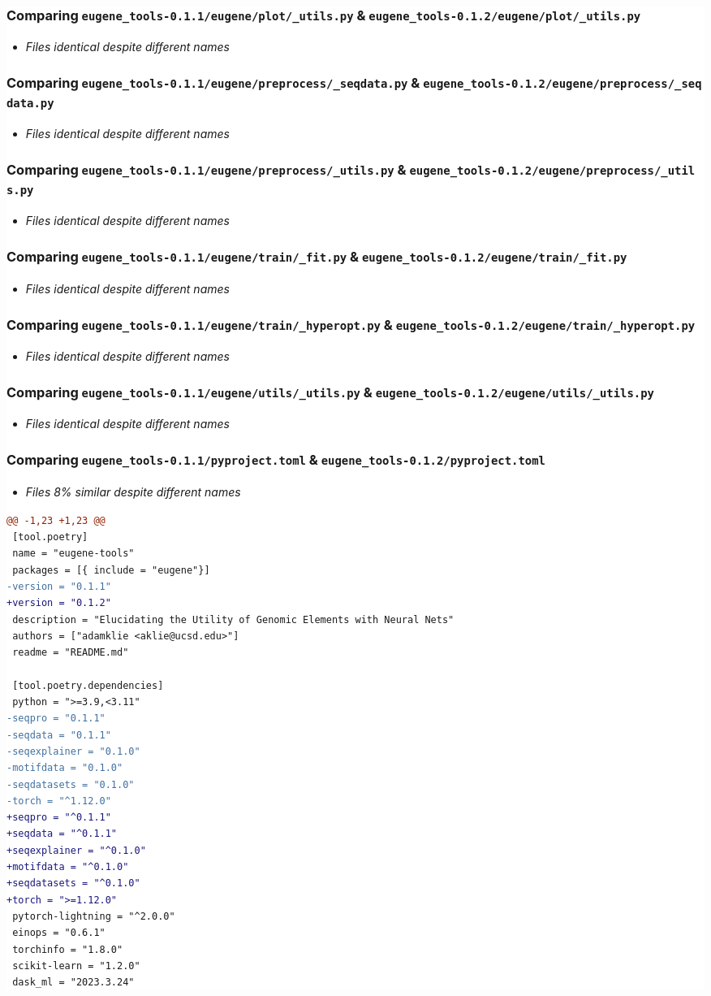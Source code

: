 ### Comparing `eugene_tools-0.1.1/eugene/plot/_utils.py` & `eugene_tools-0.1.2/eugene/plot/_utils.py`

 * *Files identical despite different names*

### Comparing `eugene_tools-0.1.1/eugene/preprocess/_seqdata.py` & `eugene_tools-0.1.2/eugene/preprocess/_seqdata.py`

 * *Files identical despite different names*

### Comparing `eugene_tools-0.1.1/eugene/preprocess/_utils.py` & `eugene_tools-0.1.2/eugene/preprocess/_utils.py`

 * *Files identical despite different names*

### Comparing `eugene_tools-0.1.1/eugene/train/_fit.py` & `eugene_tools-0.1.2/eugene/train/_fit.py`

 * *Files identical despite different names*

### Comparing `eugene_tools-0.1.1/eugene/train/_hyperopt.py` & `eugene_tools-0.1.2/eugene/train/_hyperopt.py`

 * *Files identical despite different names*

### Comparing `eugene_tools-0.1.1/eugene/utils/_utils.py` & `eugene_tools-0.1.2/eugene/utils/_utils.py`

 * *Files identical despite different names*

### Comparing `eugene_tools-0.1.1/pyproject.toml` & `eugene_tools-0.1.2/pyproject.toml`

 * *Files 8% similar despite different names*

```diff
@@ -1,23 +1,23 @@
 [tool.poetry]
 name = "eugene-tools"
 packages = [{ include = "eugene"}]
-version = "0.1.1"
+version = "0.1.2"
 description = "Elucidating the Utility of Genomic Elements with Neural Nets"
 authors = ["adamklie <aklie@ucsd.edu>"]
 readme = "README.md"
 
 [tool.poetry.dependencies]
 python = ">=3.9,<3.11"
-seqpro = "0.1.1"
-seqdata = "0.1.1"
-seqexplainer = "0.1.0"
-motifdata = "0.1.0"
-seqdatasets = "0.1.0"
-torch = "^1.12.0"
+seqpro = "^0.1.1"
+seqdata = "^0.1.1"
+seqexplainer = "^0.1.0"
+motifdata = "^0.1.0"
+seqdatasets = "^0.1.0"
+torch = ">=1.12.0"
 pytorch-lightning = "^2.0.0"
 einops = "0.6.1"
 torchinfo = "1.8.0"
 scikit-learn = "1.2.0"
 dask_ml = "2023.3.24"
```